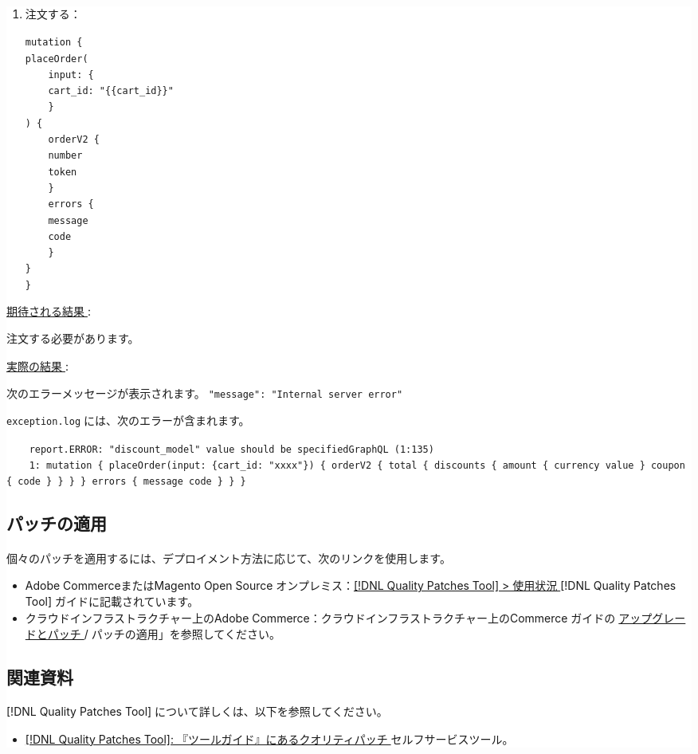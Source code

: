 1. 注文する：

   ```
   mutation {
   placeOrder(
       input: {
       cart_id: "{{cart_id}}"
       }
   ) {
       orderV2 {
       number
       token
       }
       errors {
       message
       code
       }
   }
   }
   ```


<u> 期待される結果 </u>:

注文する必要があります。

<u> 実際の結果 </u>:

次のエラーメッセージが表示されます。
`"message": "Internal server error"`

`exception.log` には、次のエラーが含まれます。

```
    report.ERROR: "discount_model" value should be specifiedGraphQL (1:135)
    1: mutation { placeOrder(input: {cart_id: "xxxx"}) { orderV2 { total { discounts { amount { currency value } coupon { code } } } } errors { message code } } }
```

## パッチの適用

個々のパッチを適用するには、デプロイメント方法に応じて、次のリンクを使用します。

* Adobe CommerceまたはMagento Open Source オンプレミス：[[!DNL Quality Patches Tool] > 使用状況 ](/help/tools/quality-patches-tool/usage.md) [!DNL Quality Patches Tool] ガイドに記載されています。
* クラウドインフラストラクチャー上のAdobe Commerce：クラウドインフラストラクチャー上のCommerce ガイドの [ アップグレードとパッチ ](https://experienceleague.adobe.com/docs/commerce-cloud-service/user-guide/develop/upgrade/apply-patches.html?lang=ja)/ パッチの適用」を参照してください。

## 関連資料

[!DNL Quality Patches Tool] について詳しくは、以下を参照してください。

* [[!DNL Quality Patches Tool]: 『ツールガイド』にあるクオリティパッチ ](/help/tools/quality-patches-tool/quality-patches-tool-to-self-serve-quality-patches.md) セルフサービスツール。

